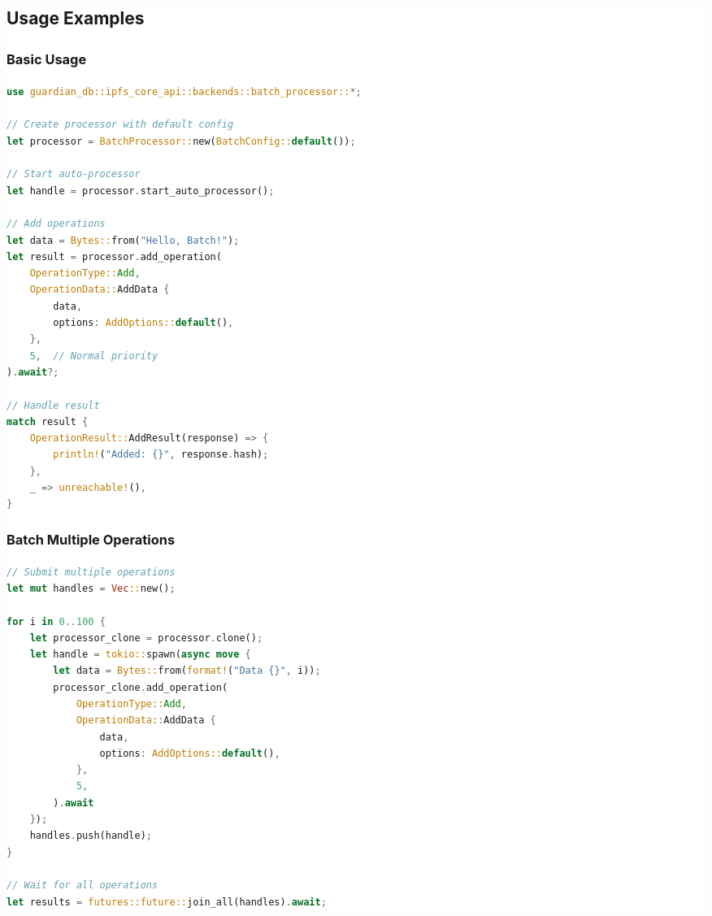 ## Usage Examples

### Basic Usage

```rust
use guardian_db::ipfs_core_api::backends::batch_processor::*;

// Create processor with default config
let processor = BatchProcessor::new(BatchConfig::default());

// Start auto-processor
let handle = processor.start_auto_processor();

// Add operations
let data = Bytes::from("Hello, Batch!");
let result = processor.add_operation(
    OperationType::Add,
    OperationData::AddData {
        data,
        options: AddOptions::default(),
    },
    5,  // Normal priority
).await?;

// Handle result
match result {
    OperationResult::AddResult(response) => {
        println!("Added: {}", response.hash);
    },
    _ => unreachable!(),
}
```

### Batch Multiple Operations

```rust
// Submit multiple operations
let mut handles = Vec::new();

for i in 0..100 {
    let processor_clone = processor.clone();
    let handle = tokio::spawn(async move {
        let data = Bytes::from(format!("Data {}", i));
        processor_clone.add_operation(
            OperationType::Add,
            OperationData::AddData {
                data,
                options: AddOptions::default(),
            },
            5,
        ).await
    });
    handles.push(handle);
}

// Wait for all operations
let results = futures::future::join_all(handles).await;
```
